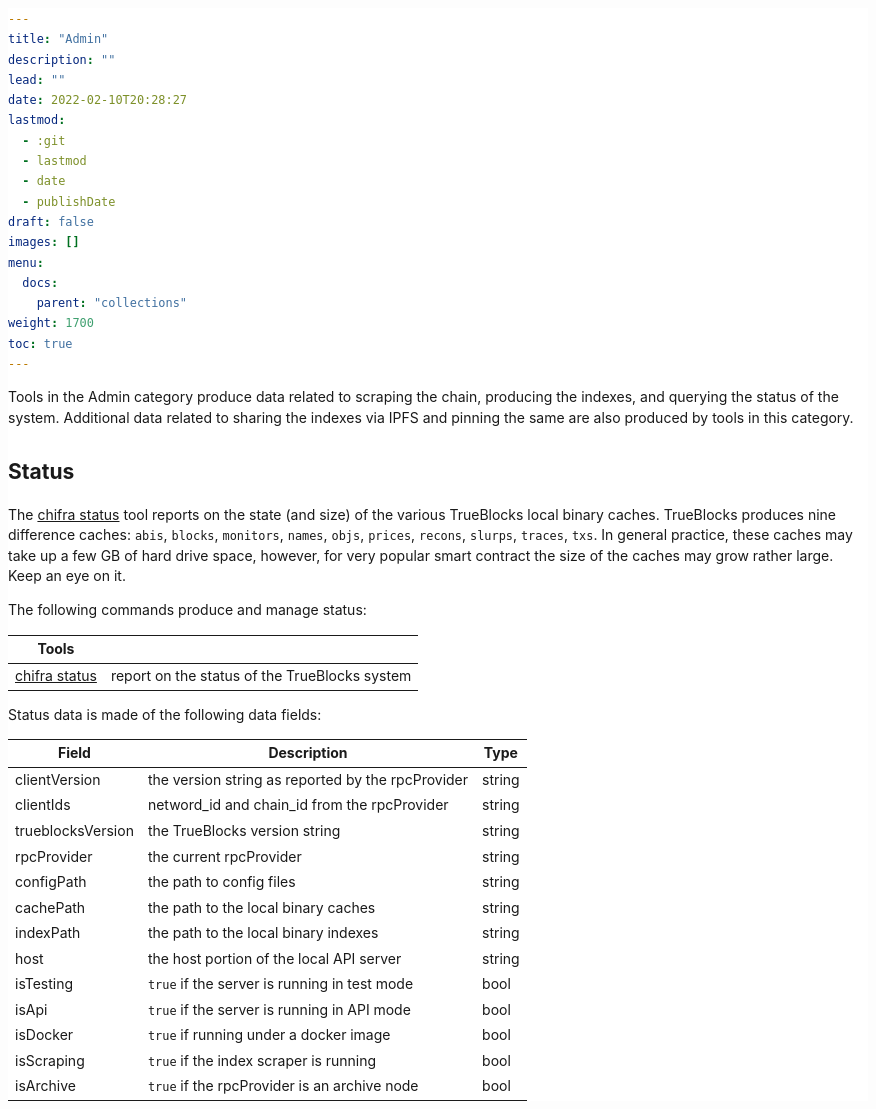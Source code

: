 ```yaml
---
title: "Admin"
description: ""
lead: ""
date: 2022-02-10T20:28:27
lastmod:
  - :git
  - lastmod
  - date
  - publishDate
draft: false
images: []
menu:
  docs:
    parent: "collections"
weight: 1700
toc: true
---
```


Tools in the Admin category produce data related to scraping the chain, producing the indexes, and querying the status of the system. Additional data related to sharing the indexes via IPFS and pinning the same are also produced by tools in this category.

## Status

The [chifra status](/docs/chifra/admin/#chifra-status) tool reports on the state (and size) of the various TrueBlocks local binary caches. TrueBlocks produces nine difference caches: `abis`, `blocks`, `monitors`, `names`, `objs`, `prices`, `recons`, `slurps`, `traces`, `txs`. In general practice, these caches may take up a few GB of hard drive space, however, for very popular smart contract the size of the caches may grow rather large. Keep an eye on it.

The following commands produce and manage status:

| Tools                                              |                                               |
| -------------------------------------------------- | --------------------------------------------- |
| [chifra status](/docs/chifra/admin/#chifra-status) | report on the status of the TrueBlocks system |

Status data is made of the following data fields:

| Field             | Description                                       | Type        |
| ----------------- | ------------------------------------------------- | ----------- |
| clientVersion     | the version string as reported by the rpcProvider | string      |
| clientIds         | netword_id and chain_id from the rpcProvider      | string      |
| trueblocksVersion | the TrueBlocks version string                     | string      |
| rpcProvider       | the current rpcProvider                           | string      |
| configPath        | the path to config files                          | string      |
| cachePath         | the path to the local binary caches               | string      |
| indexPath         | the path to the local binary indexes              | string      |
| host              | the host portion of the local API server          | string      |
| isTesting         | `true` if the server is running in test mode      | bool        |
| isApi             | `true` if the server is running in API mode       | bool        |
| isDocker          | `true` if running under a docker image            | bool        |
| isScraping        | `true` if the index scraper is running            | bool        |
| isArchive         | `true` if the rpcProvider is an archive node      | bool        |